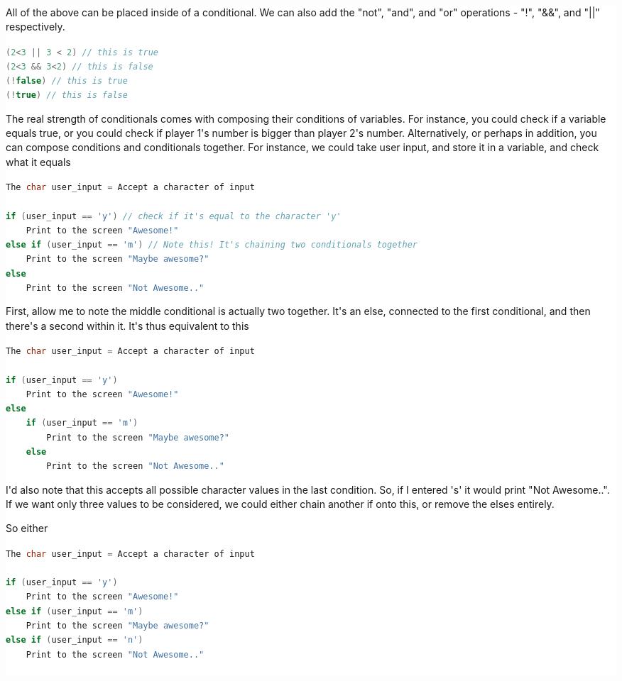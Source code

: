 All of the above can be placed inside of a conditional. We can also add the "not", "and", and "or" operations - "!", "&&", and "||" respectively.

```c
(2<3 || 3 < 2) // this is true
(2<3 && 3<2) // this is false
(!false) // this is true
(!true) // this is false
```

The real strength of conditionals comes with composing their conditions of variables. For instance, you could check if a variable equals true, or you could check if player 1's number is bigger than player 2's number. Alternatively, or perhaps in addition, you can compose conditions and conditionals together. For instance, we could take user input, and store it in a variable, and check what it equals

```c
The char user_input = Accept a character of input

if (user_input == 'y') // check if it's equal to the character 'y'
    Print to the screen "Awesome!"
else if (user_input == 'm') // Note this! It's chaining two conditionals together
    Print to the screen "Maybe awesome?"
else 
    Print to the screen "Not Awesome.."
```

First, allow me to note the middle conditional is actually two together. It's an else, connected to the first conditional, and then there's a second within it. It's thus equivalent to this

```c
The char user_input = Accept a character of input

if (user_input == 'y')
    Print to the screen "Awesome!"
else 
    if (user_input == 'm')
        Print to the screen "Maybe awesome?"
    else 
        Print to the screen "Not Awesome.."
```

I'd also note that this accepts all possible character values in the last condition. So, if I entered 's' it would print "Not Awesome..". If we want only three values to be considered, we could either chain another if onto this, or remove the elses entirely. 

So either

```c
The char user_input = Accept a character of input 

if (user_input == 'y')
    Print to the screen "Awesome!"
else if (user_input == 'm')
    Print to the screen "Maybe awesome?"
else if (user_input == 'n') 
    Print to the screen "Not Awesome.."
        
```
